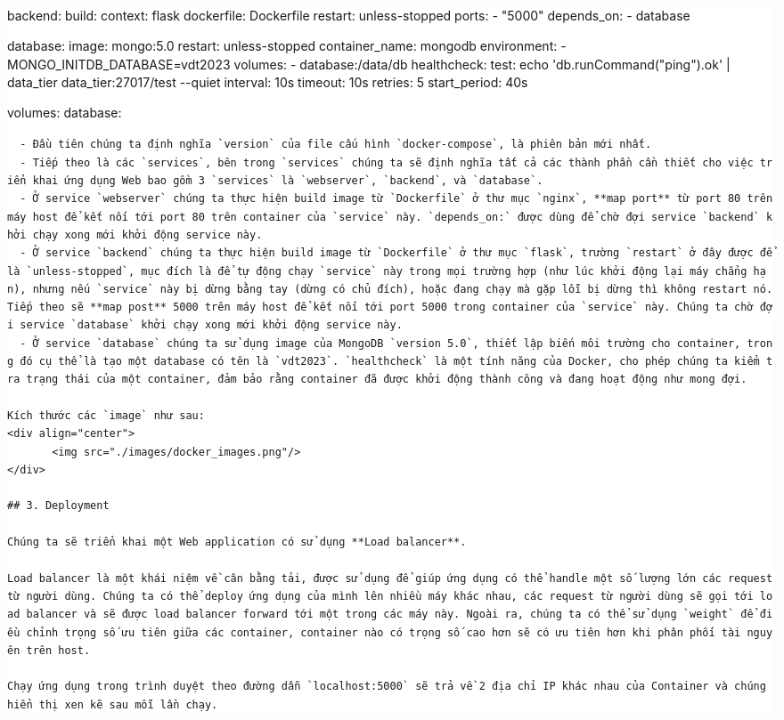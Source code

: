   backend:
    build:
      context: flask
      dockerfile: Dockerfile
    restart: unless-stopped
    ports:
      - "5000"
    depends_on:
      - database

  database:
    image: mongo:5.0
    restart: unless-stopped
    container_name: mongodb
    environment:
      - MONGO_INITDB_DATABASE=vdt2023
    volumes:
      - database:/data/db
    healthcheck:
      test: echo 'db.runCommand("ping").ok' | data_tier data_tier:27017/test --quiet
      interval: 10s
      timeout: 10s
      retries: 5
      start_period: 40s

volumes:
  database:
```
  - Đầu tiên chúng ta định nghĩa `version` của file cấu hình `docker-compose`, là phiên bản mới nhất.
  - Tiếp theo là các `services`, bên trong `services` chúng ta sẽ định nghĩa tất cả các thành phần cần thiết cho việc triển khai ứng dụng Web bao gồm 3 `services` là `webserver`, `backend`, và `database`.
  - Ở service `webserver` chúng ta thực hiện build image từ `Dockerfile` ở thư mục `nginx`, **map port** từ port 80 trên máy host để kết nối tới port 80 trên container của `service` này. `depends_on:` được dùng để chờ đợi service `backend` khởi chạy xong mới khởi động service này.
  - Ở service `backend` chúng ta thực hiện build image từ `Dockerfile` ở thư mục `flask`, trường `restart` ở đây được để là `unless-stopped`, mục đích là để tự động chạy `service` này trong mọi trường hợp (như lúc khởi động lại máy chẳng hạn), nhưng nếu `service` này bị dừng bằng tay (dừng có chủ đích), hoặc đang chạy mà gặp lỗi bị dừng thì không restart nó. Tiếp theo sẽ **map post** 5000 trên máy host để kết nối tới port 5000 trong container của `service` này. Chúng ta chờ đợi service `database` khởi chạy xong mới khởi động service này.
  - Ở service `database` chúng ta sử dụng image của MongoDB `version 5.0`, thiết lập biến môi trường cho container, trong đó cụ thể là tạo một database có tên là `vdt2023`. `healthcheck` là một tính năng của Docker, cho phép chúng ta kiểm tra trạng thái của một container, đảm bảo rằng container đã được khởi động thành công và đang hoạt động như mong đợi.

Kích thước các `image` như sau:
<div align="center">
       <img src="./images/docker_images.png"/>
</div>

## 3. Deployment

Chúng ta sẽ triển khai một Web application có sử dụng **Load balancer**.

Load balancer là một khái niệm về cân bằng tải, được sử dụng để giúp ứng dụng có thể handle một số lượng lớn các request từ người dùng. Chúng ta có thể deploy ứng dụng của mình lên nhiều máy khác nhau, các request từ người dùng sẽ gọi tới load balancer và sẽ được load balancer forward tới một trong các máy này. Ngoài ra, chúng ta có thể sử dụng `weight` để điều chỉnh trọng số ưu tiên giữa các container, container nào có trọng số cao hơn sẽ có ưu tiên hơn khi phân phối tài nguyên trên host. 

Chạy ứng dụng trong trình duyệt theo đường dẫn `localhost:5000` sẽ trả về 2 địa chỉ IP khác nhau của Container và chúng hiển thị xen kẽ sau mỗi lần chạy.

```